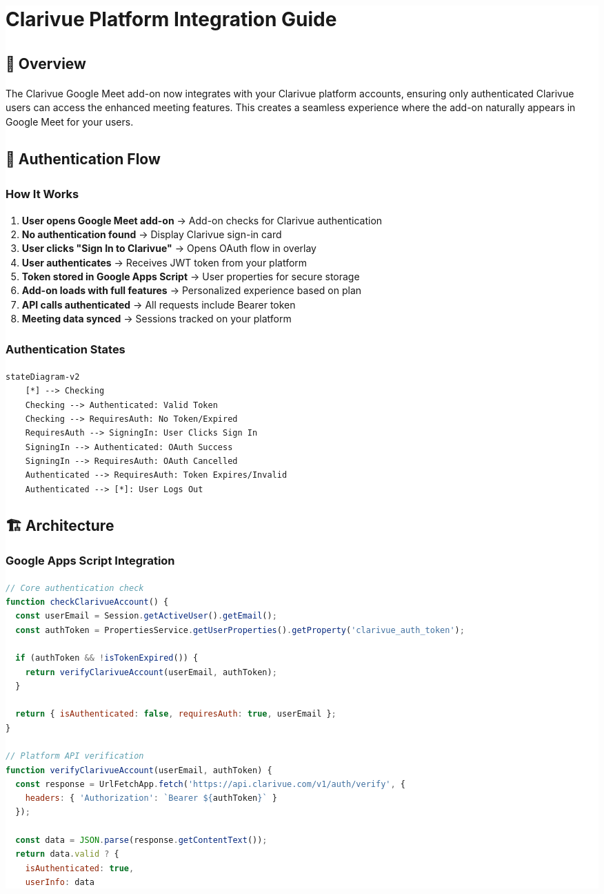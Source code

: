 # Clarivue Platform Integration Guide

## 🎯 Overview

The Clarivue Google Meet add-on now integrates with your Clarivue platform accounts, ensuring only authenticated Clarivue users can access the enhanced meeting features. This creates a seamless experience where the add-on naturally appears in Google Meet for your users.

## 🔐 Authentication Flow

### How It Works

1. **User opens Google Meet add-on** → Add-on checks for Clarivue authentication
2. **No authentication found** → Display Clarivue sign-in card
3. **User clicks "Sign In to Clarivue"** → Opens OAuth flow in overlay
4. **User authenticates** → Receives JWT token from your platform
5. **Token stored in Google Apps Script** → User properties for secure storage
6. **Add-on loads with full features** → Personalized experience based on plan
7. **API calls authenticated** → All requests include Bearer token
8. **Meeting data synced** → Sessions tracked on your platform

### Authentication States

```mermaid
stateDiagram-v2
    [*] --> Checking
    Checking --> Authenticated: Valid Token
    Checking --> RequiresAuth: No Token/Expired
    RequiresAuth --> SigningIn: User Clicks Sign In
    SigningIn --> Authenticated: OAuth Success
    SigningIn --> RequiresAuth: OAuth Cancelled
    Authenticated --> RequiresAuth: Token Expires/Invalid
    Authenticated --> [*]: User Logs Out
```

## 🏗️ Architecture

### Google Apps Script Integration

```javascript
// Core authentication check
function checkClarivueAccount() {
  const userEmail = Session.getActiveUser().getEmail();
  const authToken = PropertiesService.getUserProperties().getProperty('clarivue_auth_token');
  
  if (authToken && !isTokenExpired()) {
    return verifyClarivueAccount(userEmail, authToken);
  }
  
  return { isAuthenticated: false, requiresAuth: true, userEmail };
}

// Platform API verification
function verifyClarivueAccount(userEmail, authToken) {
  const response = UrlFetchApp.fetch('https://api.clarivue.com/v1/auth/verify', {
    headers: { 'Authorization': `Bearer ${authToken}` }
  });
  
  const data = JSON.parse(response.getContentText());
  return data.valid ? { 
    isAuthenticated: true, 
    userInfo: data 
```